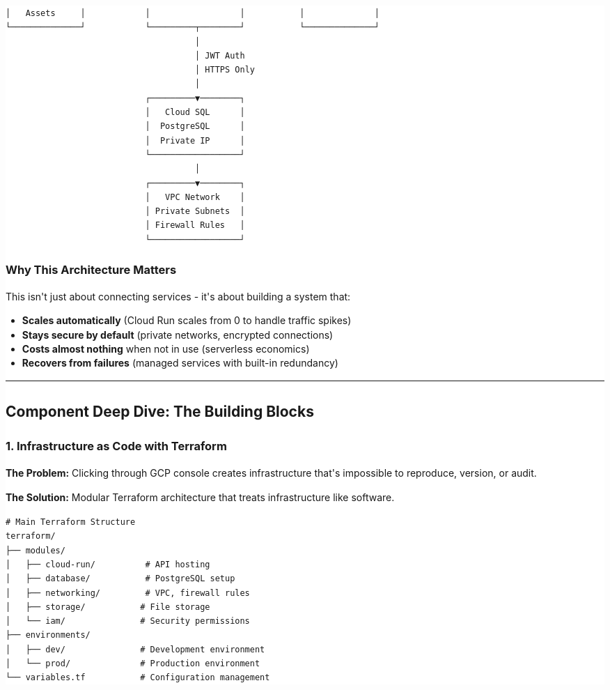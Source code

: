 ```
│   Assets     │            │                  │           │              │
└──────────────┘            └─────────┬────────┘           └──────────────┘
                                      │
                                      │ JWT Auth
                                      │ HTTPS Only
                                      │
                            ┌─────────▼────────┐
                            │   Cloud SQL      │
                            │  PostgreSQL      │
                            │  Private IP      │
                            └──────────────────┘
                                      │
                            ┌─────────▼────────┐
                            │   VPC Network    │
                            │ Private Subnets  │
                            │ Firewall Rules   │
                            └──────────────────┘
```

### Why This Architecture Matters

This isn't just about connecting services - it's about building a system that:

- **Scales automatically** (Cloud Run scales from 0 to handle traffic spikes)
- **Stays secure by default** (private networks, encrypted connections)
- **Costs almost nothing** when not in use (serverless economics)
- **Recovers from failures** (managed services with built-in redundancy)

---

## Component Deep Dive: The Building Blocks

### 1. Infrastructure as Code with Terraform

**The Problem:** Clicking through GCP console creates infrastructure that's impossible to reproduce, version, or audit.

**The Solution:** Modular Terraform architecture that treats infrastructure like software.

```hcl
# Main Terraform Structure
terraform/
├── modules/
│   ├── cloud-run/          # API hosting
│   ├── database/           # PostgreSQL setup
│   ├── networking/         # VPC, firewall rules
│   ├── storage/           # File storage
│   └── iam/               # Security permissions
├── environments/
│   ├── dev/               # Development environment
│   └── prod/              # Production environment
└── variables.tf           # Configuration management
```

